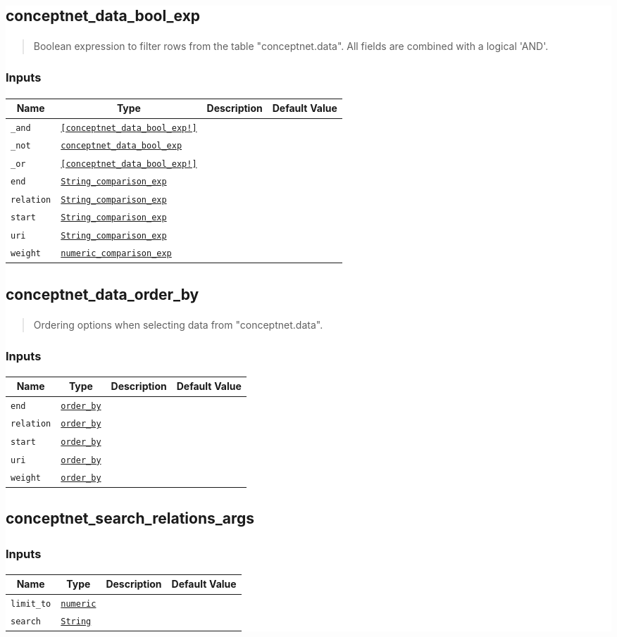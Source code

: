 ## <a name="conceptnet_data_bool_exp"></a>conceptnet_data_bool_exp

> Boolean expression to filter rows from the table "conceptnet.data". All fields are combined with a logical 'AND'.

### Inputs

| Name | Type | Description | Default Value |
| --- | --- | --- | --- |
| `_and` | [`[conceptnet_data_bool_exp!]`](inputs.md#conceptnet_data_bool_exp) |  |  |
| `_not` | [`conceptnet_data_bool_exp`](inputs.md#conceptnet_data_bool_exp) |  |  |
| `_or` | [`[conceptnet_data_bool_exp!]`](inputs.md#conceptnet_data_bool_exp) |  |  |
| `end` | [`String_comparison_exp`](inputs.md#string_comparison_exp) |  |  |
| `relation` | [`String_comparison_exp`](inputs.md#string_comparison_exp) |  |  |
| `start` | [`String_comparison_exp`](inputs.md#string_comparison_exp) |  |  |
| `uri` | [`String_comparison_exp`](inputs.md#string_comparison_exp) |  |  |
| `weight` | [`numeric_comparison_exp`](inputs.md#numeric_comparison_exp) |  |  |

## <a name="conceptnet_data_order_by"></a>conceptnet_data_order_by

> Ordering options when selecting data from "conceptnet.data".

### Inputs

| Name | Type | Description | Default Value |
| --- | --- | --- | --- |
| `end` | [`order_by`](enums.md#order_by) |  |  |
| `relation` | [`order_by`](enums.md#order_by) |  |  |
| `start` | [`order_by`](enums.md#order_by) |  |  |
| `uri` | [`order_by`](enums.md#order_by) |  |  |
| `weight` | [`order_by`](enums.md#order_by) |  |  |

## <a name="conceptnet_search_relations_args"></a>conceptnet_search_relations_args

### Inputs

| Name | Type | Description | Default Value |
| --- | --- | --- | --- |
| `limit_to` | [`numeric`](scalars.md#numeric) |  |  |
| `search` | [`String`](scalars.md#string) |  |  |
